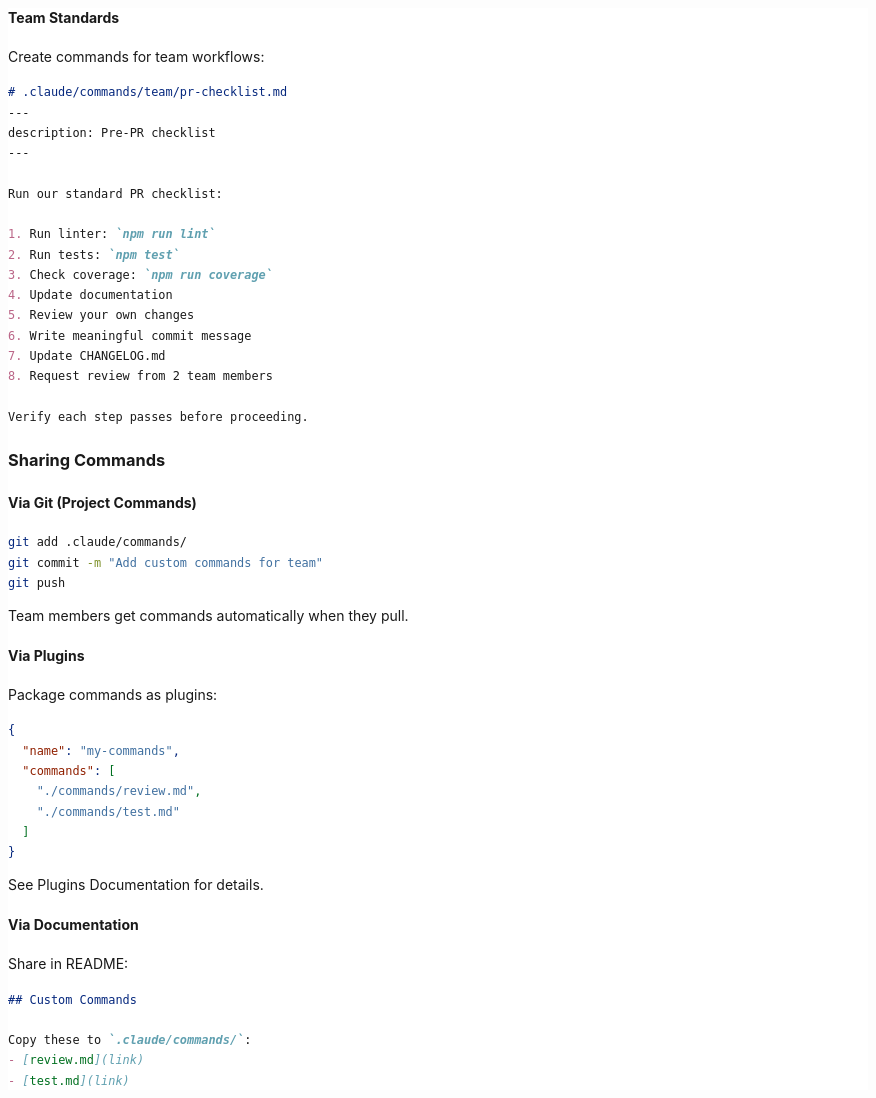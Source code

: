 #### Team Standards
Create commands for team workflows:
```markdown
# .claude/commands/team/pr-checklist.md
---
description: Pre-PR checklist
---

Run our standard PR checklist:

1. Run linter: `npm run lint`
2. Run tests: `npm test`
3. Check coverage: `npm run coverage`
4. Update documentation
5. Review your own changes
6. Write meaningful commit message
7. Update CHANGELOG.md
8. Request review from 2 team members

Verify each step passes before proceeding.
```

### Sharing Commands

#### Via Git (Project Commands)
```bash
git add .claude/commands/
git commit -m "Add custom commands for team"
git push
```

Team members get commands automatically when they pull.

#### Via Plugins
Package commands as plugins:
```json
{
  "name": "my-commands",
  "commands": [
    "./commands/review.md",
    "./commands/test.md"
  ]
}
```

See Plugins Documentation for details.

#### Via Documentation
Share in README:
```markdown
## Custom Commands

Copy these to `.claude/commands/`:
- [review.md](link)
- [test.md](link)
```
